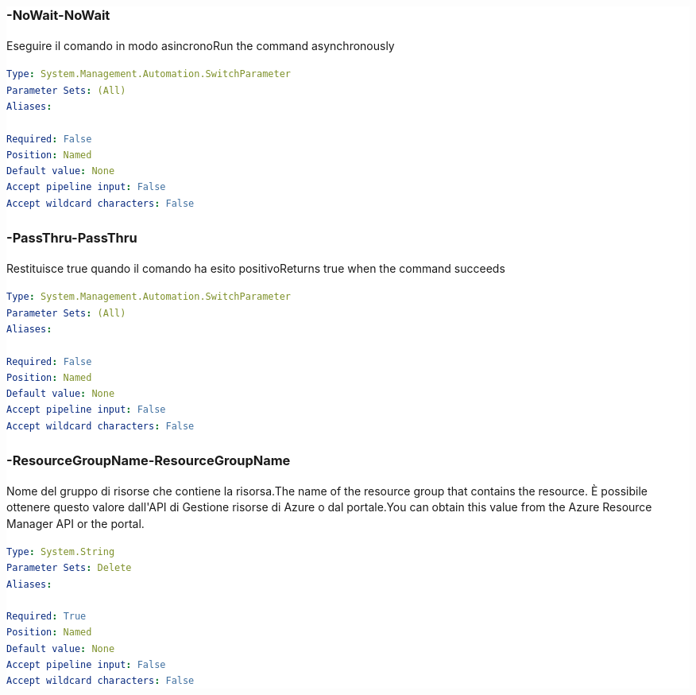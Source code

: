 ### <span data-ttu-id="681dd-123">-NoWait</span><span class="sxs-lookup"><span data-stu-id="681dd-123">-NoWait</span></span>
<span data-ttu-id="681dd-124">Eseguire il comando in modo asincrono</span><span class="sxs-lookup"><span data-stu-id="681dd-124">Run the command asynchronously</span></span>

```yaml
Type: System.Management.Automation.SwitchParameter
Parameter Sets: (All)
Aliases:

Required: False
Position: Named
Default value: None
Accept pipeline input: False
Accept wildcard characters: False
```

### <span data-ttu-id="681dd-125">-PassThru</span><span class="sxs-lookup"><span data-stu-id="681dd-125">-PassThru</span></span>
<span data-ttu-id="681dd-126">Restituisce true quando il comando ha esito positivo</span><span class="sxs-lookup"><span data-stu-id="681dd-126">Returns true when the command succeeds</span></span>

```yaml
Type: System.Management.Automation.SwitchParameter
Parameter Sets: (All)
Aliases:

Required: False
Position: Named
Default value: None
Accept pipeline input: False
Accept wildcard characters: False
```

### <span data-ttu-id="681dd-127">-ResourceGroupName</span><span class="sxs-lookup"><span data-stu-id="681dd-127">-ResourceGroupName</span></span>
<span data-ttu-id="681dd-128">Nome del gruppo di risorse che contiene la risorsa.</span><span class="sxs-lookup"><span data-stu-id="681dd-128">The name of the resource group that contains the resource.</span></span>
<span data-ttu-id="681dd-129">È possibile ottenere questo valore dall'API di Gestione risorse di Azure o dal portale.</span><span class="sxs-lookup"><span data-stu-id="681dd-129">You can obtain this value from the Azure Resource Manager API or the portal.</span></span>

```yaml
Type: System.String
Parameter Sets: Delete
Aliases:

Required: True
Position: Named
Default value: None
Accept pipeline input: False
Accept wildcard characters: False
```

